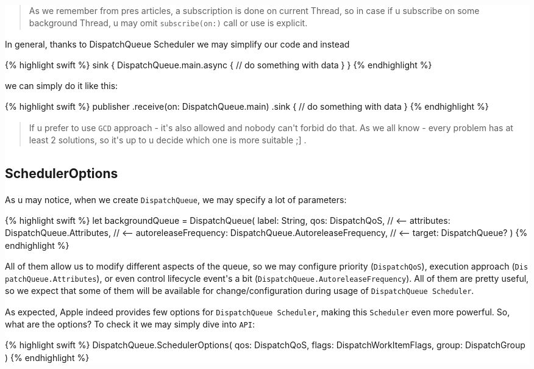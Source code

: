 > As we remember from pres articles, a subscription is done on current Thread, so in case if u subscribe on some background Thread, u may omit `subscribe(on:)` call or use is explicit.

In general, thanks to DispatchQueue Scheduler we may simplify our code and instead
 
{% highlight swift %}
sink {
	DispatchQueue.main.async {
	   // do something with data
	}
}
{% endhighlight %}

we can simply do it like this:

{% highlight swift %}
publisher
	.receive(on: DispatchQueue.main)
	.sink {
		// do something with data
	}
{% endhighlight %}

> If u prefer to use `GCD` approach - it's also allowed and nobody can't forbid do that. As we all know - every problem has at least 2 solutions, so it's up to u decide which one is more suitable ;] .

## SchedulerOptions

As u may notice, when we create `DispatchQueue`, we may specify a lot of parameters:

{% highlight swift %}
let backgroundQueue = DispatchQueue(
    label: String,
    qos: DispatchQoS,  // <--
    attributes: DispatchQueue.Attributes, // <--
    autoreleaseFrequency: DispatchQueue.AutoreleaseFrequency, // <--
    target: DispatchQueue?
)
{% endhighlight %}

All of them allow us to modify different aspects of the queue, so we may configure priority (`DispatchQoS`), execution approach (`DispatchQueue.Attributes`), or even control lifecycle event's a bit (`DispatchQueue.AutoreleaseFrequency`). All of them are pretty useful, so we expect that some of them will be available for change/configuration during usage of `DispatchQueue Scheduler`.

As expected, Apple indeed provides few options for `DispatchQueue Scheduler`, making this `Scheduler` even more powerful. So, what are the options? To check it we may simply dive into `API`:

{% highlight swift %}
DispatchQueue.SchedulerOptions(
    qos: DispatchQoS,
    flags: DispatchWorkItemFlags,
    group: DispatchGroup
)
{% endhighlight %}
